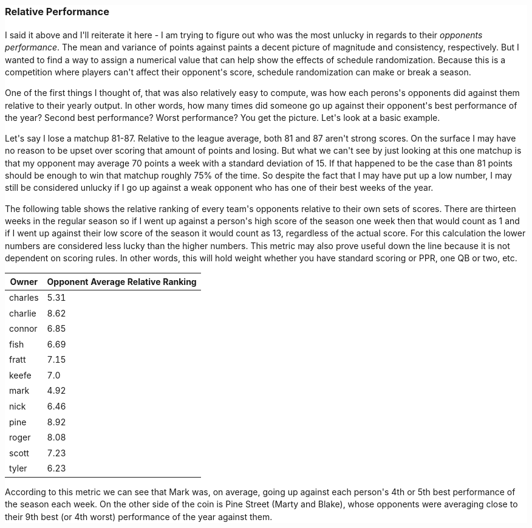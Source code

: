 ### Relative Performance
I said it above and I'll reiterate it here - I am trying to figure out who was the most unlucky in regards to their *opponents performance*. The mean and variance of points against paints a decent picture of magnitude and consistency, respectively. But I wanted to find a way to assign a numerical value that can help show the effects of schedule randomization. Because this is a competition where players can't affect their opponent's score, schedule randomization can make or break a season.

One of the first things I thought of, that was also relatively easy to compute, was how each perons's opponents did against them relative to their yearly output. In other words, how many times did someone go up against their opponent's best performance of the year? Second best performance? Worst performance? You get the picture. Let's look at a basic example.

Let's say I lose a matchup 81-87. Relative to the league average, both 81 and 87 aren't strong scores. On the surface I may have no reason to be upset over scoring that amount of points and losing. But what we can't see by just looking at this one matchup is that my opponent may average 70 points a week with a standard deviation of 15. If that happened to be the case than 81 points should be enough to win that matchup roughly 75% of the time. So despite the fact that I may have put up a low number, I may still be considered unlucky if I go up against a weak opponent who has one of their best weeks of the year.

The following table shows the relative ranking of every team's opponents relative to their own sets of scores. There are thirteen weeks in the regular season so if I went up against a person's high score of the season one week then that would count as 1 and if I went up against their low score of the season it would count as 13, regardless of the actual score. For this calculation the lower numbers are considered less lucky than the higher numbers. This metric may also prove useful down the line because it is not dependent on scoring rules. In other words, this will hold weight whether you have standard scoring or PPR, one QB or two, etc.

| Owner | Opponent Average Relative Ranking |
| -- | -- |
| charles | 5.31 |
| charlie | 8.62 |
| connor | 6.85 |
| fish | 6.69 |
| fratt | 7.15 |
| keefe | 7.0 |
| mark | 4.92 |
| nick | 6.46 |
| pine | 8.92 |
| roger | 8.08 |
| scott | 7.23 |
| tyler | 6.23 |

According to this metric we can see that Mark was, on average, going up against each person's 4th or 5th best performance of the season each week. On the other side of the coin is Pine Street (Marty and Blake), whose opponents were averaging close to their 9th best (or 4th worst) performance of the year against them.

